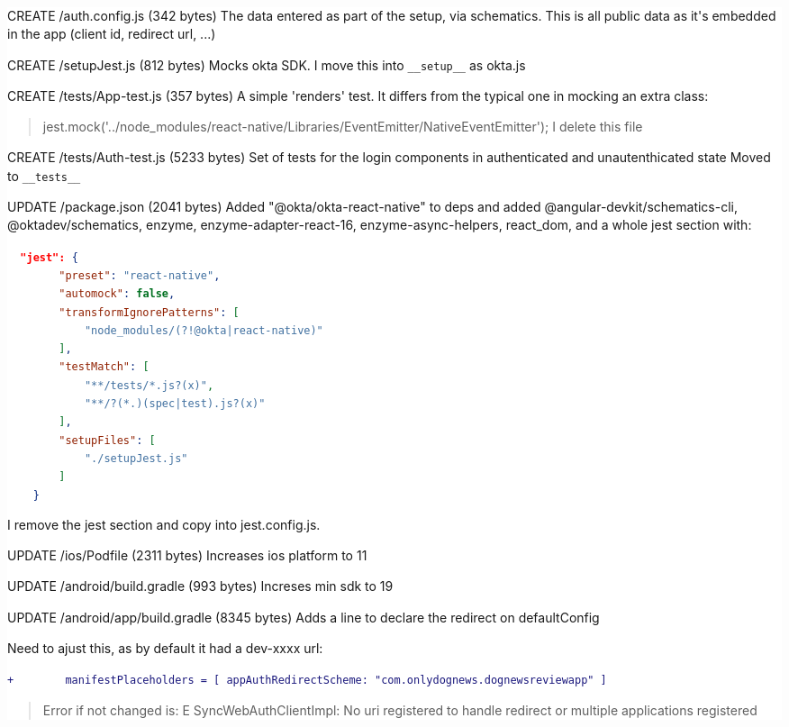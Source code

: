 CREATE /auth.config.js (342 bytes)
  The data entered as part of the setup, via schematics. This is all public data as it's embedded in the app (client id, redirect url, ...)

CREATE /setupJest.js (812 bytes)
  Mocks okta SDK. I move this into `__setup__` as okta.js

CREATE /tests/App-test.js (357 bytes)
  A simple 'renders' test. It differs from the typical one in mocking an extra class:
> jest.mock('../node_modules/react-native/Libraries/EventEmitter/NativeEventEmitter');
  I delete this file

CREATE /tests/Auth-test.js (5233 bytes)
  Set of tests for the login components in authenticated and unautenthicated state
  Moved to `__tests__`

UPDATE /package.json (2041 bytes)
  Added "@okta/okta-react-native" to deps and
  added @angular-devkit/schematics-cli, @oktadev/schematics, enzyme, enzyme-adapter-react-16, enzyme-async-helpers, react_dom,
  and a whole jest section with:

```json
  "jest": {
        "preset": "react-native",
        "automock": false,
        "transformIgnorePatterns": [
            "node_modules/(?!@okta|react-native)"
        ],
        "testMatch": [
            "**/tests/*.js?(x)",
            "**/?(*.)(spec|test).js?(x)"
        ],
        "setupFiles": [
            "./setupJest.js"
        ]
    }
```

  I remove the jest section and copy into jest.config.js.

UPDATE /ios/Podfile (2311 bytes)
  Increases ios platform to 11

UPDATE /android/build.gradle (993 bytes)
  Increses min sdk to 19

UPDATE /android/app/build.gradle (8345 bytes)
  Adds a line to declare the redirect on defaultConfig

Need to ajust this, as by default it had a dev-xxxx url:

```diff
+        manifestPlaceholders = [ appAuthRedirectScheme: "com.onlydognews.dognewsreviewapp" ]
```

> Error if not changed is: E SyncWebAuthClientImpl: No uri registered to handle redirect or multiple applications registered
